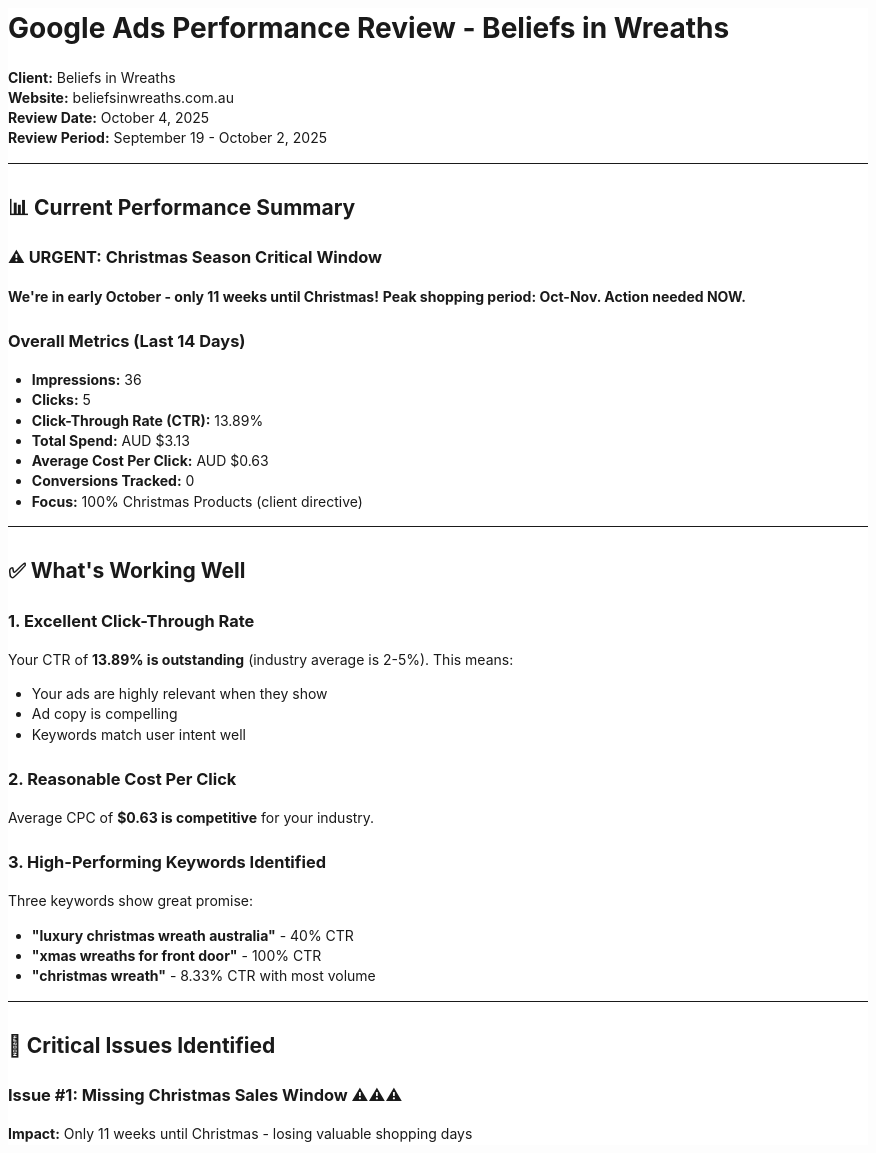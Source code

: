 # Google Ads Performance Review - Beliefs in Wreaths

**Client:** Beliefs in Wreaths  
**Website:** beliefsinwreaths.com.au  
**Review Date:** October 4, 2025  
**Review Period:** September 19 - October 2, 2025

---

## 📊 Current Performance Summary

### ⚠️ URGENT: Christmas Season Critical Window
**We're in early October - only 11 weeks until Christmas!**
**Peak shopping period: Oct-Nov. Action needed NOW.**

### Overall Metrics (Last 14 Days)
- **Impressions:** 36
- **Clicks:** 5  
- **Click-Through Rate (CTR):** 13.89%
- **Total Spend:** AUD $3.13
- **Average Cost Per Click:** AUD $0.63
- **Conversions Tracked:** 0
- **Focus:** 100% Christmas Products (client directive)

---

## ✅ What's Working Well

### 1. Excellent Click-Through Rate
Your CTR of **13.89% is outstanding** (industry average is 2-5%). This means:
- Your ads are highly relevant when they show
- Ad copy is compelling
- Keywords match user intent well

### 2. Reasonable Cost Per Click
Average CPC of **$0.63 is competitive** for your industry.

### 3. High-Performing Keywords Identified
Three keywords show great promise:
- **"luxury christmas wreath australia"** - 40% CTR
- **"xmas wreaths for front door"** - 100% CTR  
- **"christmas wreath"** - 8.33% CTR with most volume

---

## 🚨 Critical Issues Identified

### Issue #1: Missing Christmas Sales Window ⚠️⚠️⚠️
**Impact:** Only 11 weeks until Christmas - losing valuable shopping days

